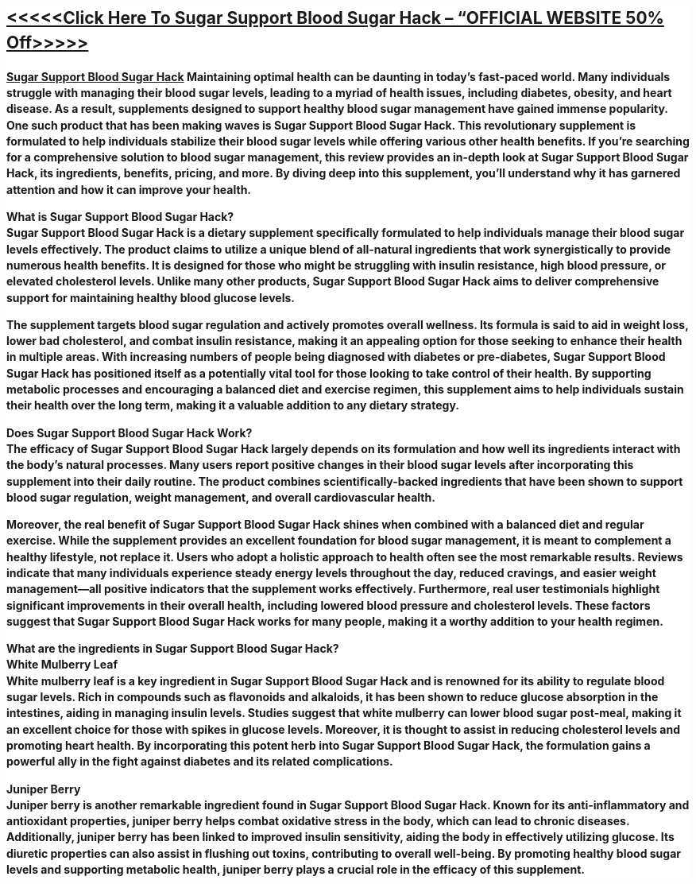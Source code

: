 <h2><strong><a href="https://santareporter.com/sugar-support-blood-sugar-hack/">&lt;&lt;&lt;&lt;&lt;Click Here To Sugar Support Blood Sugar Hack &ndash; &ldquo;OFFICIAL WEBSITE 50% Off&gt;&gt;&gt;&gt;&gt;</a></strong></h2>
<p><strong><a title="Sugar Support Blood Sugar Hack" href="https://santareporter.com/sugar-support-blood-sugar-hack/">Sugar Support Blood Sugar Hack</a>&nbsp;Maintaining optimal health can be daunting in today&rsquo;s fast-paced world. Many individuals struggle with managing their blood sugar levels, leading to a myriad of health issues, including diabetes, obesity, and heart disease. As a result, supplements designed to support healthy blood sugar management have gained immense popularity. One such product that has been making waves is Sugar Support Blood Sugar Hack. This revolutionary supplement is formulated to help individuals stabilize their blood sugar levels while offering various other health benefits. If you&rsquo;re searching for a comprehensive solution to blood sugar management, this review provides an in-depth look at Sugar Support Blood Sugar Hack, its ingredients, benefits, pricing, and more. By diving deep into this supplement, you&rsquo;ll understand why it has garnered attention and how it can improve your health.</strong></p>
<p><strong>What is Sugar Support Blood Sugar Hack?</strong><br /><strong>Sugar Support Blood Sugar Hack is a dietary supplement specifically formulated to help individuals manage their blood sugar levels effectively. The product claims to utilize a unique blend of all-natural ingredients that work synergistically to provide numerous health benefits. It is designed for those who might be struggling with insulin resistance, high blood pressure, or elevated cholesterol levels. Unlike many other products, Sugar Support Blood Sugar Hack aims to deliver comprehensive support for maintaining healthy blood glucose levels.</strong></p>
<p><strong>The supplement targets blood sugar regulation and actively promotes overall wellness. Its formula is said to aid in weight loss, lower bad cholesterol, and combat insulin resistance, making it an appealing option for those seeking to enhance their health in multiple areas. With increasing numbers of people being diagnosed with diabetes or pre-diabetes, Sugar Support Blood Sugar Hack has positioned itself as a potentially vital tool for those looking to take control of their health. By supporting metabolic processes and encouraging a balanced diet and exercise regimen, this supplement aims to help individuals sustain their health over the long term, making it a valuable addition to any dietary strategy.</strong></p>
<p><strong>Does Sugar Support Blood Sugar Hack Work?</strong><br /><strong>The efficacy of Sugar Support Blood Sugar Hack largely depends on its formulation and how well its ingredients interact with the body&rsquo;s natural processes. Many users report positive changes in their blood sugar levels after incorporating this supplement into their daily routine. The product combines scientifically-backed ingredients that have been shown to support blood sugar regulation, weight management, and overall cardiovascular health.</strong></p>
<p><strong>Moreover, the real benefit of Sugar Support Blood Sugar Hack shines when combined with a balanced diet and regular exercise. While the supplement provides an excellent foundation for blood sugar management, it is meant to complement a healthy lifestyle, not replace it. Users who adopt a holistic approach to health often see the most remarkable results. Reviews indicate that many individuals experience steady energy levels throughout the day, reduced cravings, and easier weight management&mdash;all positive indicators that the supplement works effectively. Furthermore, real user testimonials highlight significant improvements in their overall health, including lowered blood pressure and cholesterol levels. These factors suggest that Sugar Support Blood Sugar Hack works for many people, making it a worthy addition to your health regimen.</strong></p>
<p><strong>What are the ingredients in Sugar Support Blood Sugar Hack?</strong><br /><strong>White Mulberry Leaf</strong><br /><strong>White mulberry leaf is a key ingredient in Sugar Support Blood Sugar Hack and is renowned for its ability to regulate blood sugar levels. Rich in compounds such as flavonoids and alkaloids, it has been shown to reduce glucose absorption in the intestines, aiding in managing insulin levels. Studies suggest that white mulberry can lower blood sugar post-meal, making it an excellent choice for those with spikes in glucose levels. Moreover, it is thought to assist in reducing cholesterol levels and promoting heart health. By incorporating this potent herb into Sugar Support Blood Sugar Hack, the formulation gains a powerful ally in the fight against diabetes and its related complications.</strong></p>
<p><strong>Juniper Berry</strong><br /><strong>Juniper berry is another remarkable ingredient found in Sugar Support Blood Sugar Hack. Known for its anti-inflammatory and antioxidant properties, juniper berry helps combat oxidative stress in the body, which can lead to chronic diseases. Additionally, juniper berry has been linked to improved insulin sensitivity, aiding the body in effectively utilizing glucose. Its diuretic properties can also assist in flushing out toxins, contributing to overall well-being. By promoting healthy blood sugar levels and supporting metabolic health, juniper berry plays a crucial role in the efficacy of this supplement.</strong></p>